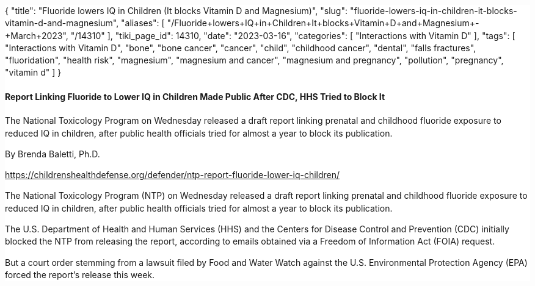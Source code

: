 {
    "title": "Fluoride lowers IQ in Children (It blocks Vitamin D and Magnesium)",
    "slug": "fluoride-lowers-iq-in-children-it-blocks-vitamin-d-and-magnesium",
    "aliases": [
        "/Fluoride+lowers+IQ+in+Children+It+blocks+Vitamin+D+and+Magnesium+-+March+2023",
        "/14310"
    ],
    "tiki_page_id": 14310,
    "date": "2023-03-16",
    "categories": [
        "Interactions with Vitamin D"
    ],
    "tags": [
        "Interactions with Vitamin D",
        "bone",
        "bone cancer",
        "cancer",
        "child",
        "childhood cancer",
        "dental",
        "falls fractures",
        "fluoridation",
        "health risk",
        "magnesium",
        "magnesium and cancer",
        "magnesium and pregnancy",
        "pollution",
        "pregnancy",
        "vitamin d"
    ]
}


#### Report Linking Fluoride to Lower IQ in Children Made Public After CDC, HHS Tried to Block It

The National Toxicology Program on Wednesday released a draft report linking prenatal and childhood fluoride exposure to reduced IQ in children, after public health officials tried for almost a year to block its publication.

By  Brenda Baletti, Ph.D.

https://childrenshealthdefense.org/defender/ntp-report-fluoride-lower-iq-children/

The National Toxicology Program (NTP) on Wednesday released a draft report linking prenatal and childhood fluoride exposure to reduced IQ in children, after public health officials tried for almost a year to block its publication.

The U.S. Department of Health and Human Services (HHS) and the Centers for Disease Control and Prevention (CDC) initially blocked the NTP from releasing the report, according to emails obtained via a Freedom of Information Act (FOIA) request.

But a court order stemming from a lawsuit filed by Food and Water Watch against the U.S. Environmental Protection Agency (EPA) forced the report’s release this week.
